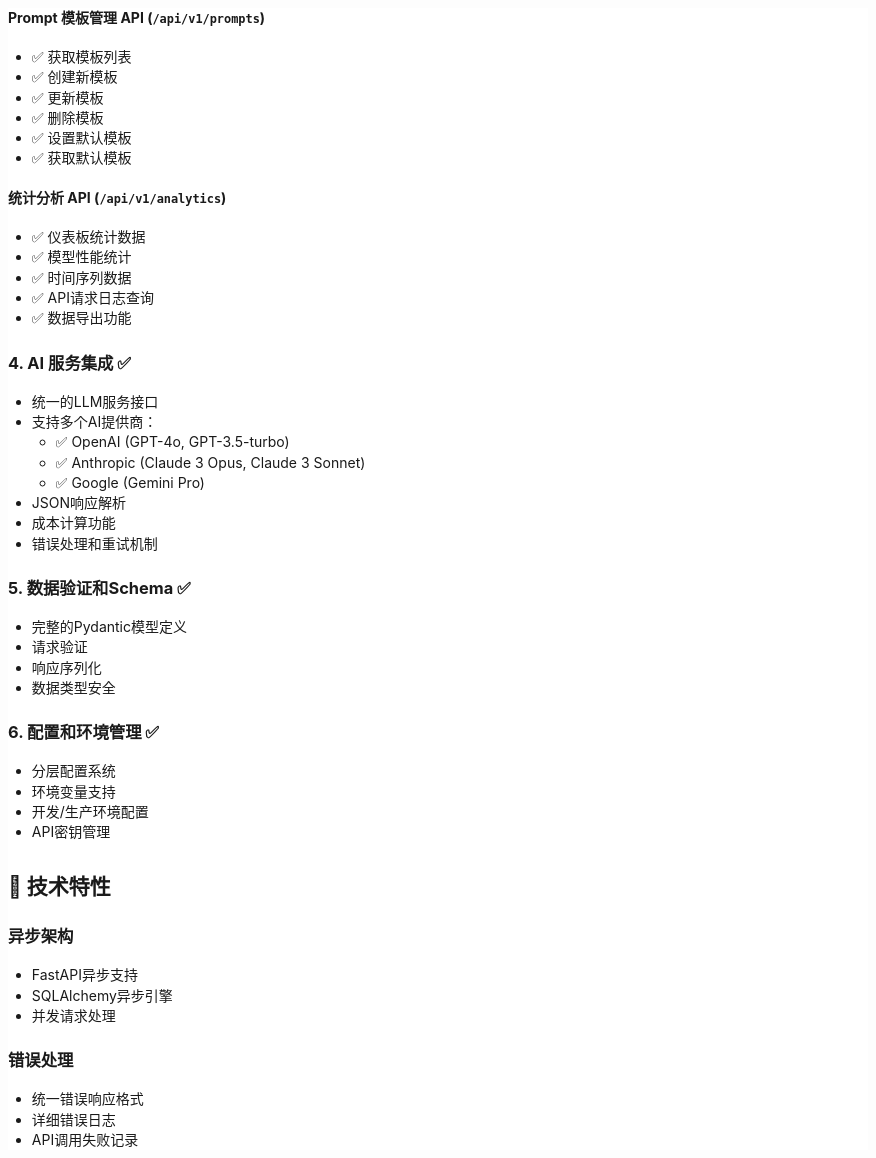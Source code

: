 #### Prompt 模板管理 API (`/api/v1/prompts`)
- ✅ 获取模板列表
- ✅ 创建新模板
- ✅ 更新模板
- ✅ 删除模板
- ✅ 设置默认模板
- ✅ 获取默认模板

#### 统计分析 API (`/api/v1/analytics`)
- ✅ 仪表板统计数据
- ✅ 模型性能统计
- ✅ 时间序列数据
- ✅ API请求日志查询
- ✅ 数据导出功能

### 4. AI 服务集成 ✅
- 统一的LLM服务接口
- 支持多个AI提供商：
  - ✅ OpenAI (GPT-4o, GPT-3.5-turbo)
  - ✅ Anthropic (Claude 3 Opus, Claude 3 Sonnet)
  - ✅ Google (Gemini Pro)
- JSON响应解析
- 成本计算功能
- 错误处理和重试机制

### 5. 数据验证和Schema ✅
- 完整的Pydantic模型定义
- 请求验证
- 响应序列化
- 数据类型安全

### 6. 配置和环境管理 ✅
- 分层配置系统
- 环境变量支持
- 开发/生产环境配置
- API密钥管理

## 🔧 技术特性

### 异步架构
- FastAPI异步支持
- SQLAlchemy异步引擎
- 并发请求处理

### 错误处理
- 统一错误响应格式
- 详细错误日志
- API调用失败记录
